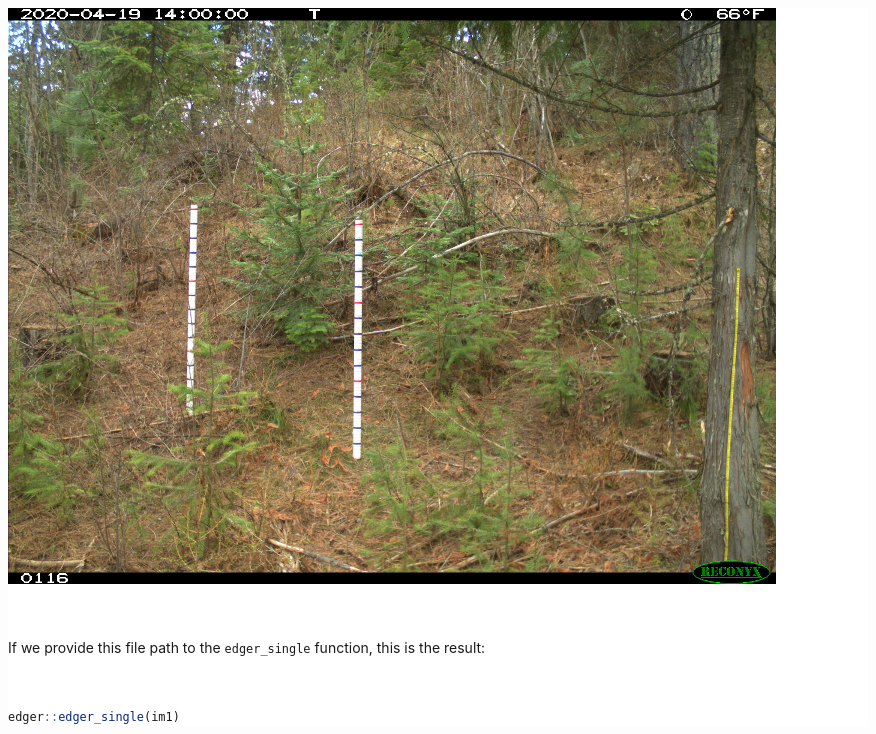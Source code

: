 ![](edger_use_files/figure-gfm/load%20image%201-1.png)

<br>

If we provide this file path to the `edger_single` function, this is the
result:

<br>

``` r
edger::edger_single(im1)
```
